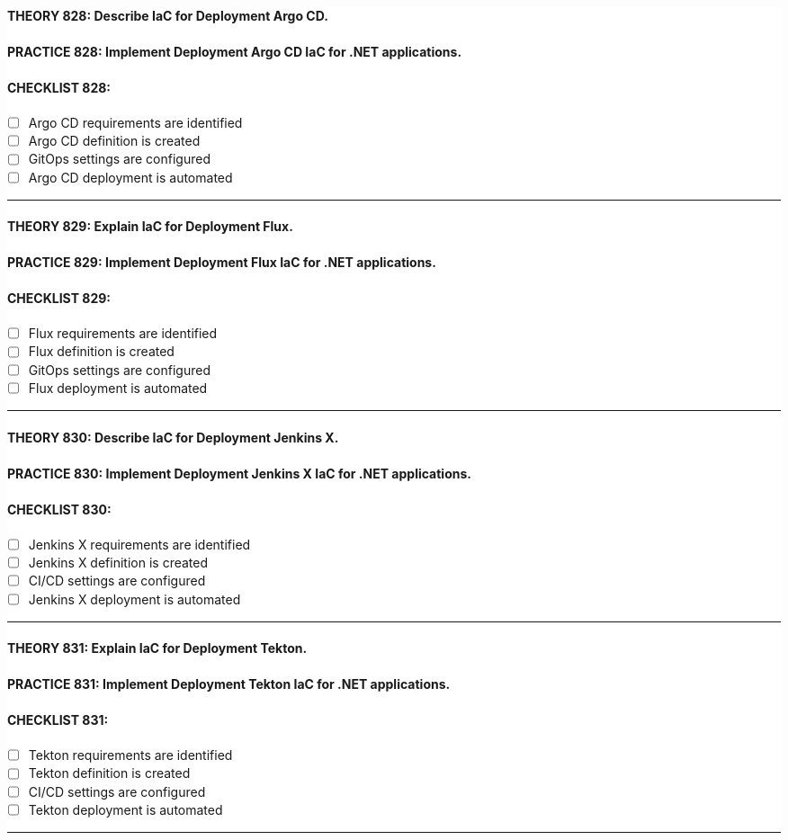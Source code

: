
#### THEORY 828: Describe IaC for Deployment Argo CD.

#### PRACTICE 828: Implement Deployment Argo CD IaC for .NET applications.

#### CHECKLIST 828:

- [ ] Argo CD requirements are identified
- [ ] Argo CD definition is created
- [ ] GitOps settings are configured
- [ ] Argo CD deployment is automated

---

#### THEORY 829: Explain IaC for Deployment Flux.

#### PRACTICE 829: Implement Deployment Flux IaC for .NET applications.

#### CHECKLIST 829:

- [ ] Flux requirements are identified
- [ ] Flux definition is created
- [ ] GitOps settings are configured
- [ ] Flux deployment is automated

---

#### THEORY 830: Describe IaC for Deployment Jenkins X.

#### PRACTICE 830: Implement Deployment Jenkins X IaC for .NET applications.

#### CHECKLIST 830:

- [ ] Jenkins X requirements are identified
- [ ] Jenkins X definition is created
- [ ] CI/CD settings are configured
- [ ] Jenkins X deployment is automated

---

#### THEORY 831: Explain IaC for Deployment Tekton.

#### PRACTICE 831: Implement Deployment Tekton IaC for .NET applications.

#### CHECKLIST 831:

- [ ] Tekton requirements are identified
- [ ] Tekton definition is created
- [ ] CI/CD settings are configured
- [ ] Tekton deployment is automated

---